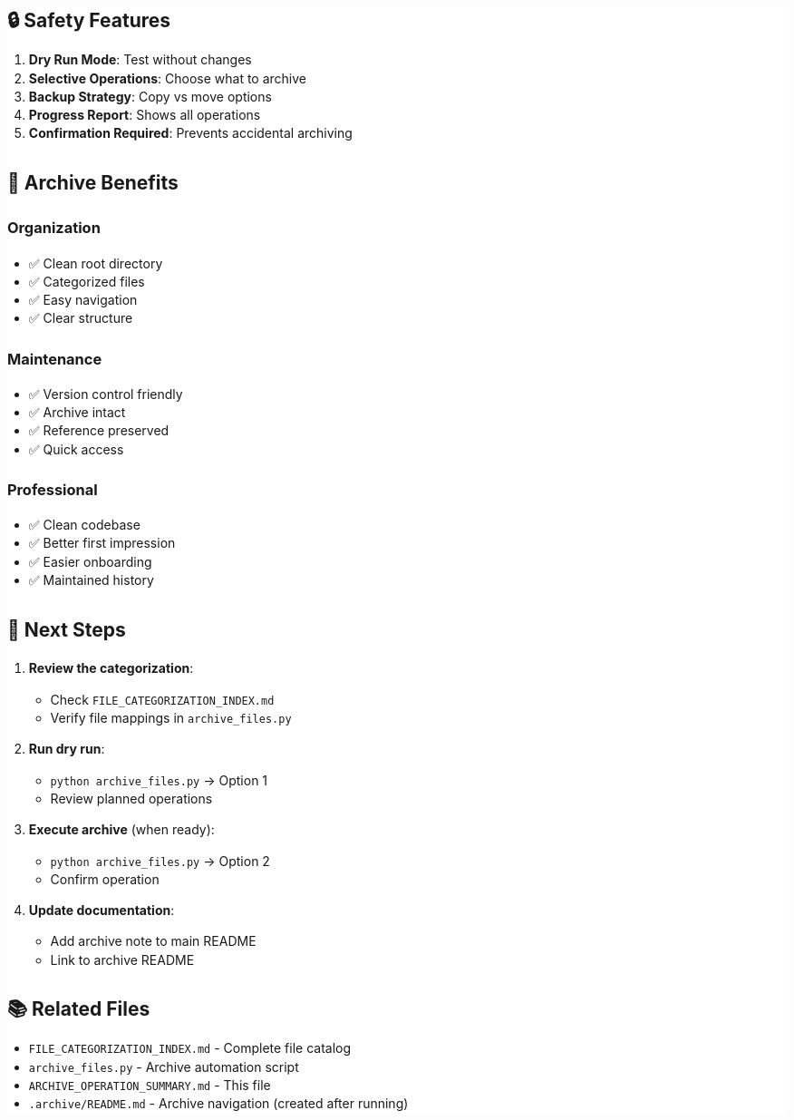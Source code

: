 ## 🔒 Safety Features

1. **Dry Run Mode**: Test without changes
2. **Selective Operations**: Choose what to archive
3. **Backup Strategy**: Copy vs move options
4. **Progress Report**: Shows all operations
5. **Confirmation Required**: Prevents accidental archiving

## 📝 Archive Benefits

### Organization
- ✅ Clean root directory
- ✅ Categorized files
- ✅ Easy navigation
- ✅ Clear structure

### Maintenance
- ✅ Version control friendly
- ✅ Archive intact
- ✅ Reference preserved
- ✅ Quick access

### Professional
- ✅ Clean codebase
- ✅ Better first impression
- ✅ Easier onboarding
- ✅ Maintained history

## 🎯 Next Steps

1. **Review the categorization**:
   - Check `FILE_CATEGORIZATION_INDEX.md`
   - Verify file mappings in `archive_files.py`

2. **Run dry run**:
   - `python archive_files.py` → Option 1
   - Review planned operations

3. **Execute archive** (when ready):
   - `python archive_files.py` → Option 2
   - Confirm operation

4. **Update documentation**:
   - Add archive note to main README
   - Link to archive README

## 📚 Related Files

- `FILE_CATEGORIZATION_INDEX.md` - Complete file catalog
- `archive_files.py` - Archive automation script
- `ARCHIVE_OPERATION_SUMMARY.md` - This file
- `.archive/README.md` - Archive navigation (created after running)
